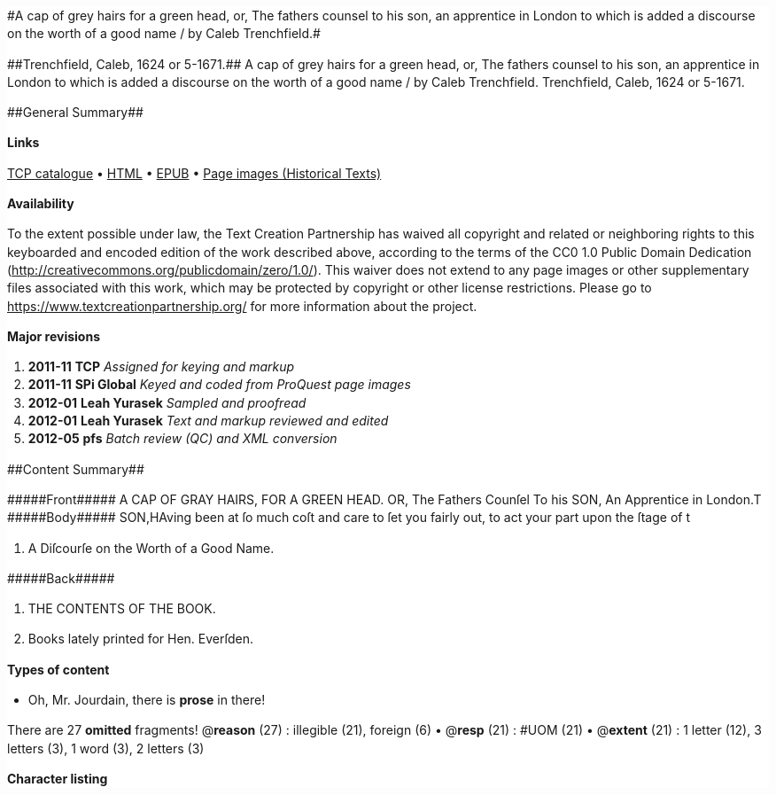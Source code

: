 #A cap of grey hairs for a green head, or, The fathers counsel to his son, an apprentice in London to which is added a discourse on the worth of a good name / by Caleb Trenchfield.#

##Trenchfield, Caleb, 1624 or 5-1671.##
A cap of grey hairs for a green head, or, The fathers counsel to his son, an apprentice in London to which is added a discourse on the worth of a good name / by Caleb Trenchfield.
Trenchfield, Caleb, 1624 or 5-1671.

##General Summary##

**Links**

[TCP catalogue](http://www.ota.ox.ac.uk/tcp/)  • 
[HTML](http://tei.it.ox.ac.uk/tcp/Texts-HTML/free/A63/A63124.html)  • 
[EPUB](http://tei.it.ox.ac.uk/tcp/Texts-EPUB/free/A63/A63124.epub) • 
[Page images (Historical Texts)](https://historicaltexts.jisc.ac.uk/eebo-09149090e)

**Availability**

To the extent possible under law, the Text Creation Partnership has waived all copyright and related or neighboring rights to this keyboarded and encoded edition of the work described above, according to the terms of the CC0 1.0 Public Domain Dedication (http://creativecommons.org/publicdomain/zero/1.0/). This waiver does not extend to any page images or other supplementary files associated with this work, which may be protected by copyright or other license restrictions. Please go to https://www.textcreationpartnership.org/ for more information about the project.

**Major revisions**

1. __2011-11__ __TCP__ *Assigned for keying and markup*
1. __2011-11__ __SPi Global__ *Keyed and coded from ProQuest page images*
1. __2012-01__ __Leah Yurasek__ *Sampled and proofread*
1. __2012-01__ __Leah Yurasek__ *Text and markup reviewed and edited*
1. __2012-05__ __pfs__ *Batch review (QC) and XML conversion*

##Content Summary##

#####Front#####
A CAP OF GRAY HAIRS, FOR A GREEN HEAD. OR, The Fathers Counſel To his SON, An Apprentice in London.T
#####Body#####
SON,HAving been at ſo much coſt and care to ſet you fairly out, to act your part upon the ſtage of t
1. A Diſcourſe on the Worth of a Good Name.

#####Back#####

1. THE CONTENTS OF THE BOOK.

1. Books lately printed for Hen. Everſden.

**Types of content**

  * Oh, Mr. Jourdain, there is **prose** in there!

There are 27 **omitted** fragments! 
 @__reason__ (27) : illegible (21), foreign (6)  •  @__resp__ (21) : #UOM (21)  •  @__extent__ (21) : 1 letter (12), 3 letters (3), 1 word (3), 2 letters (3)

**Character listing**
